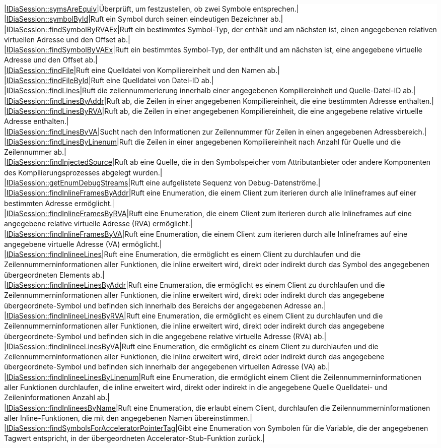|[IDiaSession::symsAreEquiv](../../debugger/debug-interface-access/idiasession-symsareequiv.md)|Überprüft, um festzustellen, ob zwei Symbole entsprechen.|  
|[IDiaSession::symbolById](../../debugger/debug-interface-access/idiasession-symbolbyid.md)|Ruft ein Symbol durch seinen eindeutigen Bezeichner ab.|  
|[IDiaSession::findSymbolByRVAEx](../../debugger/debug-interface-access/idiasession-findsymbolbyrvaex.md)|Ruft ein bestimmtes Symbol-Typ, der enthält und am nächsten ist, einen angegebenen relativen virtuellen Adresse und den Offset ab.|  
|[IDiaSession::findSymbolByVAEx](../../debugger/debug-interface-access/idiasession-findsymbolbyvaex.md)|Ruft ein bestimmtes Symbol-Typ, der enthält und am nächsten ist, eine angegebene virtuelle Adresse und den Offset ab.|  
|[IDiaSession::findFile](../../debugger/debug-interface-access/idiasession-findfile.md)|Ruft eine Quelldatei von Kompiliereinheit und den Namen ab.|  
|[IDiaSession::findFileById](../../debugger/debug-interface-access/idiasession-findfilebyid.md)|Ruft eine Quelldatei von Datei-ID ab.|  
|[IDiaSession::findLines](../../debugger/debug-interface-access/idiasession-findlines.md)|Ruft die zeilennummerierung innerhalb einer angegebenen Kompiliereinheit und Quelle-Datei-ID ab.|  
|[IDiaSession::findLinesByAddr](../../debugger/debug-interface-access/idiasession-findlinesbyaddr.md)|Ruft ab, die Zeilen in einer angegebenen Kompiliereinheit, die eine bestimmten Adresse enthalten.|  
|[IDiaSession::findLinesByRVA](../../debugger/debug-interface-access/idiasession-findlinesbyrva.md)|Ruft ab, die Zeilen in einer angegebenen Kompiliereinheit, die eine angegebene relative virtuelle Adresse enthalten.|  
|[IDiaSession::findLinesByVA](../../debugger/debug-interface-access/idiasession-findlinesbyva.md)|Sucht nach den Informationen zur Zeilennummer für Zeilen in einen angegebenen Adressbereich.|  
|[IDiaSession::findLinesByLinenum](../../debugger/debug-interface-access/idiasession-findlinesbylinenum.md)|Ruft die Zeilen in einer angegebenen Kompiliereinheit nach Anzahl für Quelle und die Zeilennummer ab.|  
|[IDiaSession::findInjectedSource](../../debugger/debug-interface-access/idiasession-findinjectedsource.md)|Ruft ab eine Quelle, die in den Symbolspeicher vom Attributanbieter oder andere Komponenten des Kompilierungsprozesses abgelegt wurden.|  
|[IDiaSession::getEnumDebugStreams](../../debugger/debug-interface-access/idiasession-getenumdebugstreams.md)|Ruft eine aufgelistete Sequenz von Debug-Datenströme.|  
|[IDiaSession::findInlineFramesByAddr](../../debugger/debug-interface-access/idiasession-findinlineframesbyaddr.md)|Ruft eine Enumeration, die einem Client zum iterieren durch alle Inlineframes auf einer bestimmten Adresse ermöglicht.|  
|[IDiaSession::findInlineFramesByRVA](../../debugger/debug-interface-access/idiasession-findinlineframesbyrva.md)|Ruft eine Enumeration, die einem Client zum iterieren durch alle Inlineframes auf eine angegebene relative virtuelle Adresse (RVA) ermöglicht.|  
|[IDiaSession::findInlineFramesByVA](../../debugger/debug-interface-access/idiasession-findinlineframesbyva.md)|Ruft eine Enumeration, die einem Client zum iterieren durch alle Inlineframes auf eine angegebene virtuelle Adresse (VA) ermöglicht.|  
|[IDiaSession::findInlineeLines](../../debugger/debug-interface-access/idiasession-findinlineelines.md)|Ruft eine Enumeration, die ermöglicht es einem Client zu durchlaufen und die Zeilennummerninformationen aller Funktionen, die inline erweitert wird, direkt oder indirekt durch das Symbol des angegebenen übergeordneten Elements ab.|  
|[IDiaSession::findInlineeLinesByAddr](../../debugger/debug-interface-access/idiasession-findinlineelinesbyaddr.md)|Ruft eine Enumeration, die ermöglicht es einem Client zu durchlaufen und die Zeilennummerninformationen aller Funktionen, die inline erweitert wird, direkt oder indirekt durch das angegebene übergeordnete-Symbol und befinden sich innerhalb des Bereichs der angegebenen Adresse an.|  
|[IDiaSession::findInlineeLinesByRVA](../../debugger/debug-interface-access/idiasession-findinlineelinesbyrva.md)|Ruft eine Enumeration, die ermöglicht es einem Client zu durchlaufen und die Zeilennummerninformationen aller Funktionen, die inline erweitert wird, direkt oder indirekt durch das angegebene übergeordnete-Symbol und befinden sich in die angegebene relative virtuelle Adresse (RVA) ab.|  
|[IDiaSession::findInlineeLinesByVA](../../debugger/debug-interface-access/idiasession-findinlineelinesbyva.md)|Ruft eine Enumeration, die ermöglicht es einem Client zu durchlaufen und die Zeilennummerninformationen aller Funktionen, die inline erweitert wird, direkt oder indirekt durch das angegebene übergeordnete-Symbol und befinden sich innerhalb der angegebenen virtuellen Adresse (VA) ab.|  
|[IDiaSession::findInlineeLinesByLinenum](../../debugger/debug-interface-access/idiasession-findinlineelinesbylinenum.md)|Ruft eine Enumeration, die ermöglicht einem Client die Zeilennummerninformationen aller Funktionen durchlaufen, die inline erweitert wird, direkt oder indirekt in die angegebene Quelle Quelldatei- und Zeileninformationen Anzahl ab.|  
|[IDiaSession::findInlineesByName](../../debugger/debug-interface-access/idiasession-findinlineesbyname.md)|Ruft eine Enumeration, die erlaubt einem Client, durchlaufen die Zeilennummerninformationen aller Inline-Funktionen, die mit den angegebenen Namen übereinstimmen.|  
|[IDiaSession::findSymbolsForAcceleratorPointerTag](../../debugger/debug-interface-access/idiasession-findsymbolsforacceleratorpointertag.md)|Gibt eine Enumeration von Symbolen für die Variable, die der angegebenen Tagwert entspricht, in der übergeordneten Accelerator-Stub-Funktion zurück.|  